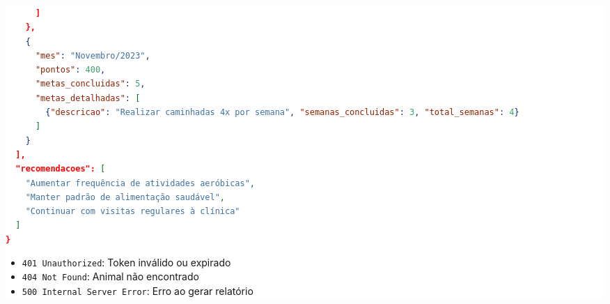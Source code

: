   ```json
        ]
      },
      {
        "mes": "Novembro/2023",
        "pontos": 400,
        "metas_concluidas": 5,
        "metas_detalhadas": [
          {"descricao": "Realizar caminhadas 4x por semana", "semanas_concluidas": 3, "total_semanas": 4}
        ]
      }
    ],
    "recomendacoes": [
      "Aumentar frequência de atividades aeróbicas",
      "Manter padrão de alimentação saudável",
      "Continuar com visitas regulares à clínica"
    ]
  }
  ```
- `401 Unauthorized`: Token inválido ou expirado
- `404 Not Found`: Animal não encontrado
- `500 Internal Server Error`: Erro ao gerar relatório
